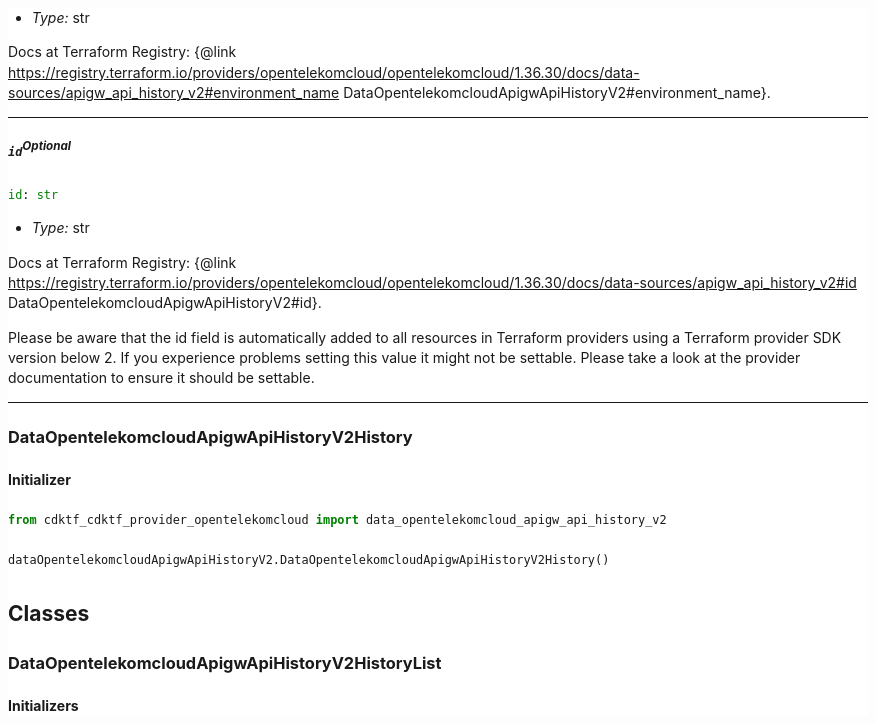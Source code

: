 - *Type:* str

Docs at Terraform Registry: {@link https://registry.terraform.io/providers/opentelekomcloud/opentelekomcloud/1.36.30/docs/data-sources/apigw_api_history_v2#environment_name DataOpentelekomcloudApigwApiHistoryV2#environment_name}.

---

##### `id`<sup>Optional</sup> <a name="id" id="@cdktf/provider-opentelekomcloud.dataOpentelekomcloudApigwApiHistoryV2.DataOpentelekomcloudApigwApiHistoryV2Config.property.id"></a>

```python
id: str
```

- *Type:* str

Docs at Terraform Registry: {@link https://registry.terraform.io/providers/opentelekomcloud/opentelekomcloud/1.36.30/docs/data-sources/apigw_api_history_v2#id DataOpentelekomcloudApigwApiHistoryV2#id}.

Please be aware that the id field is automatically added to all resources in Terraform providers using a Terraform provider SDK version below 2.
If you experience problems setting this value it might not be settable. Please take a look at the provider documentation to ensure it should be settable.

---

### DataOpentelekomcloudApigwApiHistoryV2History <a name="DataOpentelekomcloudApigwApiHistoryV2History" id="@cdktf/provider-opentelekomcloud.dataOpentelekomcloudApigwApiHistoryV2.DataOpentelekomcloudApigwApiHistoryV2History"></a>

#### Initializer <a name="Initializer" id="@cdktf/provider-opentelekomcloud.dataOpentelekomcloudApigwApiHistoryV2.DataOpentelekomcloudApigwApiHistoryV2History.Initializer"></a>

```python
from cdktf_cdktf_provider_opentelekomcloud import data_opentelekomcloud_apigw_api_history_v2

dataOpentelekomcloudApigwApiHistoryV2.DataOpentelekomcloudApigwApiHistoryV2History()
```


## Classes <a name="Classes" id="Classes"></a>

### DataOpentelekomcloudApigwApiHistoryV2HistoryList <a name="DataOpentelekomcloudApigwApiHistoryV2HistoryList" id="@cdktf/provider-opentelekomcloud.dataOpentelekomcloudApigwApiHistoryV2.DataOpentelekomcloudApigwApiHistoryV2HistoryList"></a>

#### Initializers <a name="Initializers" id="@cdktf/provider-opentelekomcloud.dataOpentelekomcloudApigwApiHistoryV2.DataOpentelekomcloudApigwApiHistoryV2HistoryList.Initializer"></a>
